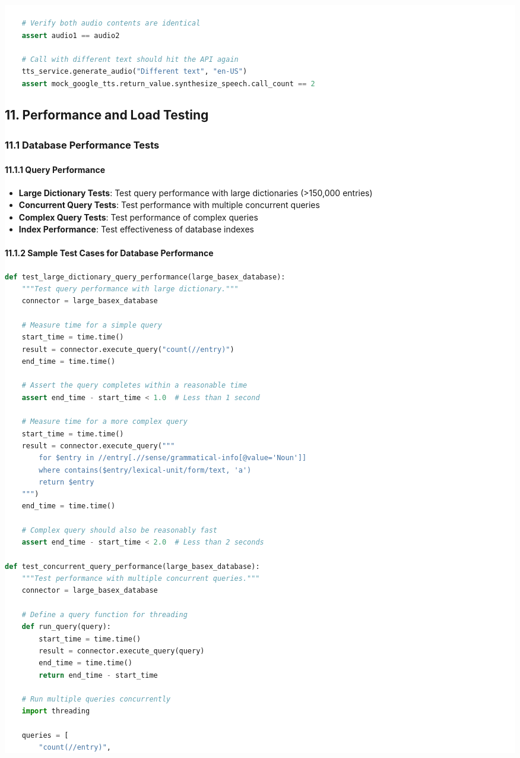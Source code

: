 ```python
    
    # Verify both audio contents are identical
    assert audio1 == audio2
    
    # Call with different text should hit the API again
    tts_service.generate_audio("Different text", "en-US")
    assert mock_google_tts.return_value.synthesize_speech.call_count == 2
```

## 11. Performance and Load Testing

### 11.1 Database Performance Tests

#### 11.1.1 Query Performance

- **Large Dictionary Tests**: Test query performance with large dictionaries (>150,000 entries)
- **Concurrent Query Tests**: Test performance with multiple concurrent queries
- **Complex Query Tests**: Test performance of complex queries
- **Index Performance**: Test effectiveness of database indexes

#### 11.1.2 Sample Test Cases for Database Performance

```python
def test_large_dictionary_query_performance(large_basex_database):
    """Test query performance with large dictionary."""
    connector = large_basex_database
    
    # Measure time for a simple query
    start_time = time.time()
    result = connector.execute_query("count(//entry)")
    end_time = time.time()
    
    # Assert the query completes within a reasonable time
    assert end_time - start_time < 1.0  # Less than 1 second
    
    # Measure time for a more complex query
    start_time = time.time()
    result = connector.execute_query("""
        for $entry in //entry[.//sense/grammatical-info[@value='Noun']]
        where contains($entry/lexical-unit/form/text, 'a')
        return $entry
    """)
    end_time = time.time()
    
    # Complex query should also be reasonably fast
    assert end_time - start_time < 2.0  # Less than 2 seconds

def test_concurrent_query_performance(large_basex_database):
    """Test performance with multiple concurrent queries."""
    connector = large_basex_database
    
    # Define a query function for threading
    def run_query(query):
        start_time = time.time()
        result = connector.execute_query(query)
        end_time = time.time()
        return end_time - start_time
    
    # Run multiple queries concurrently
    import threading
    
    queries = [
        "count(//entry)",
```